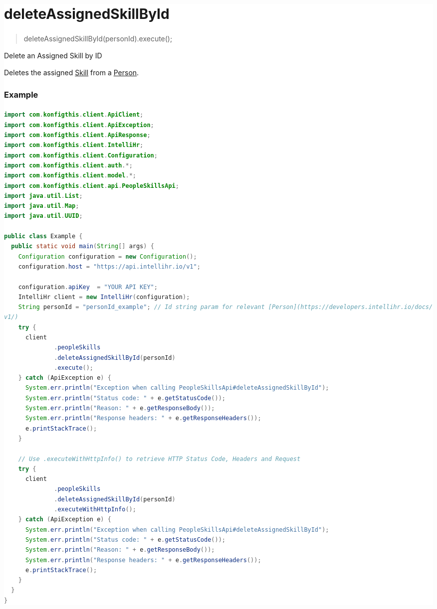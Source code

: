 <a name="deleteAssignedSkillById"></a>
# **deleteAssignedSkillById**
> deleteAssignedSkillById(personId).execute();

Delete an Assigned Skill by ID

Deletes the assigned [Skill](https://developers.intellihr.io/docs/v1/) from a [Person](https://developers.intellihr.io/docs/v1/).

### Example
```java
import com.konfigthis.client.ApiClient;
import com.konfigthis.client.ApiException;
import com.konfigthis.client.ApiResponse;
import com.konfigthis.client.IntelliHr;
import com.konfigthis.client.Configuration;
import com.konfigthis.client.auth.*;
import com.konfigthis.client.model.*;
import com.konfigthis.client.api.PeopleSkillsApi;
import java.util.List;
import java.util.Map;
import java.util.UUID;

public class Example {
  public static void main(String[] args) {
    Configuration configuration = new Configuration();
    configuration.host = "https://api.intellihr.io/v1";
    
    configuration.apiKey  = "YOUR API KEY";
    IntelliHr client = new IntelliHr(configuration);
    String personId = "personId_example"; // Id string param for relevant [Person](https://developers.intellihr.io/docs/v1/)
    try {
      client
              .peopleSkills
              .deleteAssignedSkillById(personId)
              .execute();
    } catch (ApiException e) {
      System.err.println("Exception when calling PeopleSkillsApi#deleteAssignedSkillById");
      System.err.println("Status code: " + e.getStatusCode());
      System.err.println("Reason: " + e.getResponseBody());
      System.err.println("Response headers: " + e.getResponseHeaders());
      e.printStackTrace();
    }

    // Use .executeWithHttpInfo() to retrieve HTTP Status Code, Headers and Request
    try {
      client
              .peopleSkills
              .deleteAssignedSkillById(personId)
              .executeWithHttpInfo();
    } catch (ApiException e) {
      System.err.println("Exception when calling PeopleSkillsApi#deleteAssignedSkillById");
      System.err.println("Status code: " + e.getStatusCode());
      System.err.println("Reason: " + e.getResponseBody());
      System.err.println("Response headers: " + e.getResponseHeaders());
      e.printStackTrace();
    }
  }
}

```
